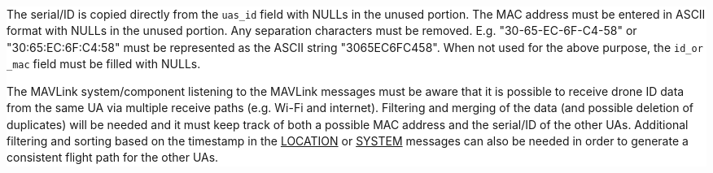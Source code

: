 The serial/ID is copied directly from the `uas_id` field with NULLs in the unused portion.
The MAC address must be entered in ASCII format with NULLs in the unused portion.
Any separation characters must be removed.
E.g. "30-65-EC-6F-C4-58" or "30:65:EC:6F:C4:58" must be represented as the ASCII string "3065EC6FC458".
When not used for the above purpose, the `id_or_mac` field must be filled with NULLs.

The MAVLink system/component listening to the MAVLink messages must be aware that it is possible to receive drone ID data from the same UA via multiple receive paths (e.g. Wi-Fi and internet).
Filtering and merging of the data (and possible deletion of duplicates) will be needed and it must keep track of both a possible MAC address and the serial/ID of the other UAs.
Additional filtering and sorting based on the timestamp in the [LOCATION](#OPEN_DRONE_ID_LOCATION) or [SYSTEM](#OPEN_DRONE_ID_SYSTEM) messages can also be needed in order to generate a consistent flight path for the other UAs.
